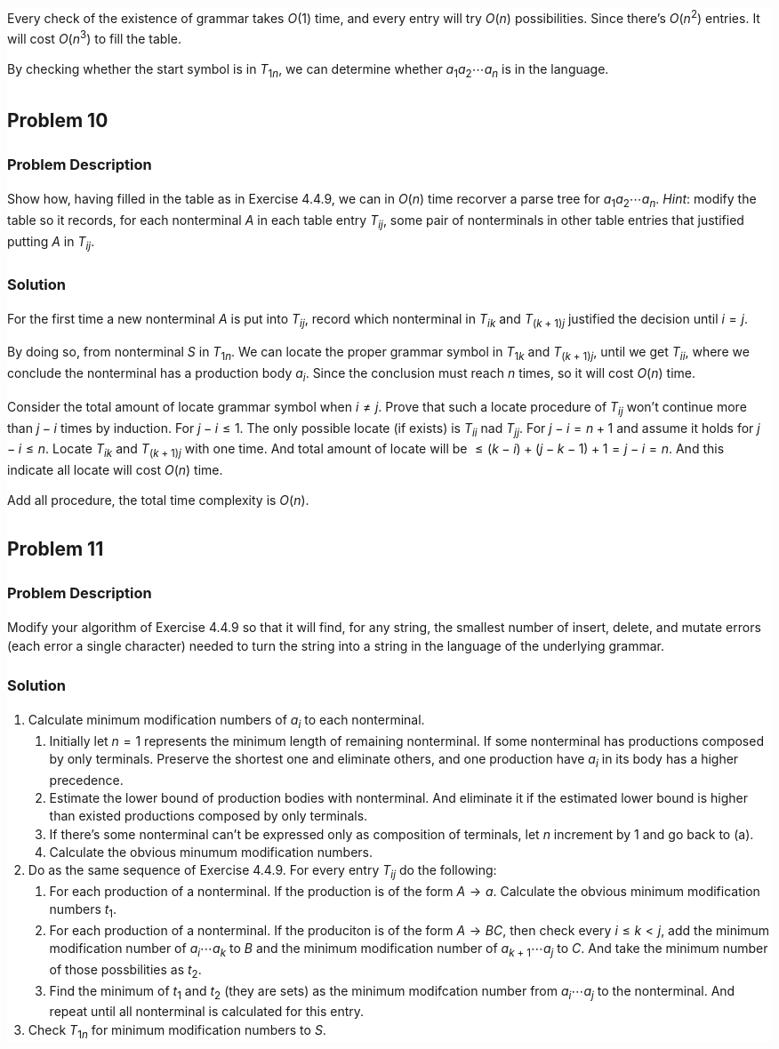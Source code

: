 Every check of the existence of grammar takes $O(1)$ time, and every entry will try $O(n)$ possibilities. Since there’s $O(n^2)$ entries. It will cost $O(n^3)$ to fill the table.

By checking whether the start symbol is in $T_{1n}$, we can determine whether $a_1a_2\cdots a_n$ is in the language.

## Problem 10

### Problem Description

Show how, having filled in the table as in Exercise 4.4.9, we can in $O(n)$ time recorver a parse tree for $a_1a_2\cdots a_n$. *Hint*: modify the table so it records, for each nonterminal $A$ in each table entry $T_{ij}$, some pair of nonterminals in other table entries that justified putting $A$ in $T_{ij}$.

### Solution

For the first time a new nonterminal $A$ is put into $T_{ij}$, record which nonterminal in $T_{ik}$ and $T_{(k+1)j}$ justified the decision until $i=j$.

By doing so, from nonterminal $S$ in $T_{1n}$. We can locate the proper grammar symbol in $T_{1k}$ and $T_{(k+1)j}$, until we get $T_{ii}$, where we conclude the nonterminal has a production body $a_i$. Since the conclusion must reach $n$ times, so it will cost $O(n)$ time.

Consider the total amount of locate grammar symbol when $i\ne j$. Prove that such a locate procedure of $T_{ij}$ won’t continue more than $j-i$ times by induction. For $j-i\le 1$. The only possible locate (if exists) is $T_{ii}$ nad $T_{jj}$. For $j-i=n+1$ and assume it holds for $j-i\le n$. Locate $T_{ik}$ and $T_{(k+1)j}$ with one time. And total amount of locate will be $\le (k-i)+(j-k-1)+1=j-i=n$. And this indicate all locate will cost $O(n)$ time.

Add all procedure, the total time complexity is $O(n)$.

## Problem 11

### Problem Description

 Modify your algorithm of Exercise 4.4.9 so that it will find, for any string, the smallest number of insert, delete, and mutate errors (each error a single character) needed to turn the string into a string in the language of the underlying grammar.

### Solution

1. Calculate minimum modification numbers of $a_i$ to each nonterminal.
    1. Initially let $n=1$ represents the minimum length of remaining nonterminal. If some nonterminal has productions composed by only terminals. Preserve the shortest one and eliminate others, and one production have $a_i$ in its body has a higher precedence.
    2. Estimate the lower bound of production bodies with nonterminal. And eliminate it if the estimated lower bound is higher than existed productions composed by only terminals.
    3. If there’s some nonterminal can’t be expressed only as composition of terminals, let $n$ increment by 1 and go back to (a).
    4. Calculate the obvious minumum modification numbers.
2. Do as the same sequence of Exercise 4.4.9. For every entry $T_{ij}$ do the following:
    1. For each production of a nonterminal. If the production is of the form $A\rightarrow a$. Calculate the obvious minimum modification numbers $t_1$.
    2. For each production of a nonterminal. If the produciton is of the form $A\rightarrow BC$, then check every $i\le k<j$, add the minimum modification number of $a_i\cdots a_k$ to $B$ and the minimum modification number of $a_{k+1}\cdots a_j$ to $C$. And take the minimum number of those possbilities as $t_2$.
    3. Find the minimum of $t_1$ and $t_2$ (they are sets) as the minimum modifcation number from $a_i\cdots a_j$ to the nonterminal. And repeat until all nonterminal is calculated for this entry.
3. Check $T_{1n}$ for minimum modification numbers to $S$.
